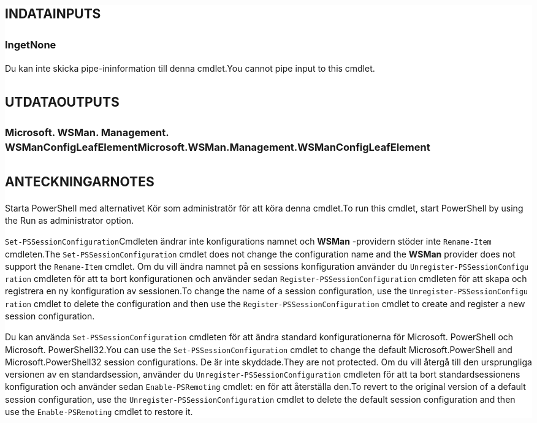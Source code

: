 ## <span data-ttu-id="a97eb-285">INDATA</span><span class="sxs-lookup"><span data-stu-id="a97eb-285">INPUTS</span></span>

### <span data-ttu-id="a97eb-286">Inget</span><span class="sxs-lookup"><span data-stu-id="a97eb-286">None</span></span>

<span data-ttu-id="a97eb-287">Du kan inte skicka pipe-ininformation till denna cmdlet.</span><span class="sxs-lookup"><span data-stu-id="a97eb-287">You cannot pipe input to this cmdlet.</span></span>

## <span data-ttu-id="a97eb-288">UTDATA</span><span class="sxs-lookup"><span data-stu-id="a97eb-288">OUTPUTS</span></span>

### <span data-ttu-id="a97eb-289">Microsoft. WSMan. Management. WSManConfigLeafElement</span><span class="sxs-lookup"><span data-stu-id="a97eb-289">Microsoft.WSMan.Management.WSManConfigLeafElement</span></span>

## <span data-ttu-id="a97eb-290">ANTECKNINGAR</span><span class="sxs-lookup"><span data-stu-id="a97eb-290">NOTES</span></span>

<span data-ttu-id="a97eb-291">Starta PowerShell med alternativet Kör som administratör för att köra denna cmdlet.</span><span class="sxs-lookup"><span data-stu-id="a97eb-291">To run this cmdlet, start PowerShell by using the Run as administrator option.</span></span>

<span data-ttu-id="a97eb-292">`Set-PSSessionConfiguration`Cmdleten ändrar inte konfigurations namnet och **WSMan** -providern stöder inte `Rename-Item` cmdleten.</span><span class="sxs-lookup"><span data-stu-id="a97eb-292">The `Set-PSSessionConfiguration` cmdlet does not change the configuration name and the **WSMan** provider does not support the `Rename-Item` cmdlet.</span></span> <span data-ttu-id="a97eb-293">Om du vill ändra namnet på en sessions konfiguration använder du `Unregister-PSSessionConfiguration` cmdleten för att ta bort konfigurationen och använder sedan `Register-PSSessionConfiguration` cmdleten för att skapa och registrera en ny konfiguration av sessionen.</span><span class="sxs-lookup"><span data-stu-id="a97eb-293">To change the name of a session configuration, use the `Unregister-PSSessionConfiguration` cmdlet to delete the configuration and then use the `Register-PSSessionConfiguration` cmdlet to create and register a new session configuration.</span></span>

<span data-ttu-id="a97eb-294">Du kan använda `Set-PSSessionConfiguration` cmdleten för att ändra standard konfigurationerna för Microsoft. PowerShell och Microsoft. PowerShell32.</span><span class="sxs-lookup"><span data-stu-id="a97eb-294">You can use the `Set-PSSessionConfiguration` cmdlet to change the default Microsoft.PowerShell and Microsoft.PowerShell32 session configurations.</span></span> <span data-ttu-id="a97eb-295">De är inte skyddade.</span><span class="sxs-lookup"><span data-stu-id="a97eb-295">They are not protected.</span></span> <span data-ttu-id="a97eb-296">Om du vill återgå till den ursprungliga versionen av en standardsession, använder du `Unregister-PSSessionConfiguration` cmdleten för att ta bort standardsessionens konfiguration och använder sedan `Enable-PSRemoting` cmdlet: en för att återställa den.</span><span class="sxs-lookup"><span data-stu-id="a97eb-296">To revert to the original version of a default session configuration, use the `Unregister-PSSessionConfiguration` cmdlet to delete the default session configuration and then use the `Enable-PSRemoting` cmdlet to restore it.</span></span>
